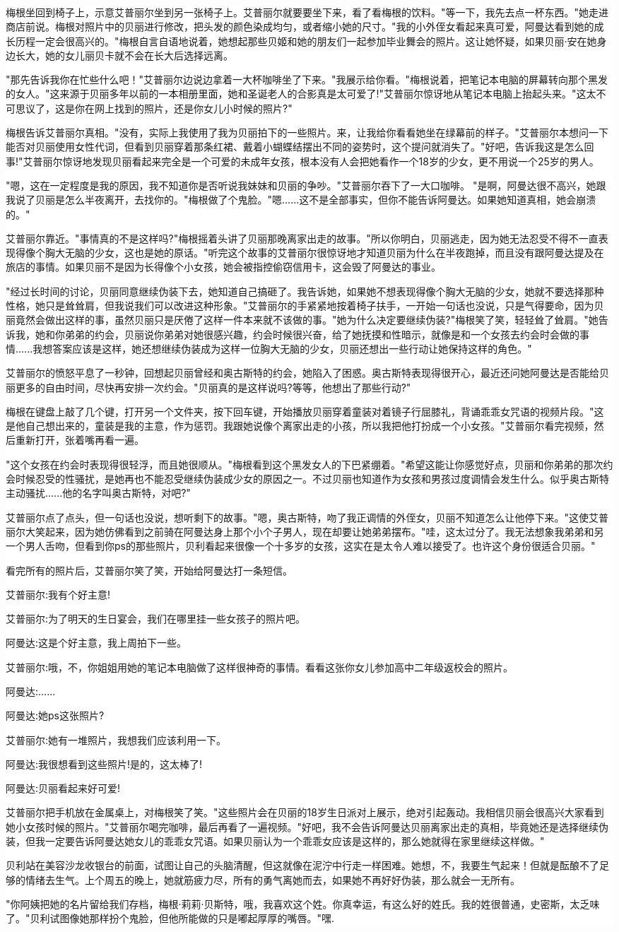 梅根坐回到椅子上，示意艾普丽尔坐到另一张椅子上。艾普丽尔就要要坐下来，看了看梅根的饮料。"等一下，我先去点一杯东西。"她走进商店前说。梅根对照片中的贝丽进行修改，把头发的颜色染成均匀，或者缩小她的尺寸。"我的小外侄女看起来真可爱，阿曼达看到她的成长历程一定会很高兴的。"梅根自言自语地说着，她想起那些贝姬和她的朋友们一起参加毕业舞会的照片。这让她怀疑，如果贝丽·安在她身边长大，她的女儿丽贝卡就不会在长大后选择远离。

"那先告诉我你在忙些什么吧！"艾普丽尔边说边拿着一大杯咖啡坐了下来。"我展示给你看。"梅根说着，把笔记本电脑的屏幕转向那个黑发的女人。"这来源于贝丽多年以前的一本相册里面，她和圣诞老人的合影真是太可爱了!"艾普丽尔惊讶地从笔记本电脑上抬起头来。"这太不可思议了，这是你在网上找到的照片，还是你女儿小时候的照片?"

梅根告诉艾普丽尔真相。"没有，实际上我使用了我为贝丽拍下的一些照片。来，让我给你看看她坐在绿幕前的样子。"艾普丽尔本想问一下能否对贝丽使用女性代词，但看到贝丽穿着那条红裙、戴着小蝴蝶结摆出不同的姿势时，这个提问就消失了。"好吧，告诉我这是怎么回事!"艾普丽尔惊讶地发现贝丽看起来完全是一个可爱的未成年女孩，根本没有人会把她看作一个18岁的少女，更不用说一个25岁的男人。

"嗯，这在一定程度是我的原因，我不知道你是否听说我妹妹和贝丽的争吵。"艾普丽尔吞下了一大口咖啡。 "是啊，阿曼达很不高兴，她跟我说了贝丽是怎么半夜离开，去找你的。"梅根做了个鬼脸。"嗯......这不是全部事实，但你不能告诉阿曼达。如果她知道真相，她会崩溃的。"

艾普丽尔靠近。"事情真的不是这样吗?"梅根摇着头讲了贝丽那晚离家出走的故事。"所以你明白，贝丽逃走，因为她无法忍受不得不一直表现得像个胸大无脑的少女，这也是她的原话。"听完这个故事的艾普丽尔很惊讶地才知道贝丽为什么在半夜跑掉，而且没有跟阿曼达提及在旅店的事情。如果贝丽不是因为长得像个小女孩，她会被指控偷窃信用卡，这会毁了阿曼达的事业。

"经过长时间的讨论，贝丽同意继续伪装下去，她知道自己搞砸了。我告诉她，如果她不想表现得像个胸大无脑的少女，她就不要选择那种性格，她只是耸耸肩，但我说我们可以改进这种形象。"艾普丽尔的手紧紧地按着椅子扶手，一开始一句话也没说，只是气得要命，因为贝丽竟然会做出这样的事，虽然贝丽只是厌倦了这样一件本来就不该做的事。"她为什么决定要继续伪装?"梅根笑了笑，轻轻耸了耸肩。"她告诉我，她和你弟弟的约会，贝丽说你弟弟对她很感兴趣，约会时候很兴奋，给了她抚摸和性暗示，就像是和一个女孩去约会时会做的事情......我想答案应该是这样，她还想继续伪装成为这样一位胸大无脑的少女，贝丽还想出一些行动让她保持这样的角色。"

艾普丽尔的愤怒平息了一秒钟，回想起贝丽曾经和奥古斯特的约会，她陷入了困惑。奥古斯特表现得很开心，最近还问她阿曼达是否能给贝丽更多的自由时间，尽快再安排一次约会。"贝丽真的是这样说吗?等等，他想出了那些行动?"

梅根在键盘上敲了几个键，打开另一个文件夹，按下回车键，开始播放贝丽穿着童装对着镜子行屈膝礼，背诵乖乖女咒语的视频片段。"这是他自己想出来的，童装是我的主意，作为惩罚。我跟她说像个离家出走的小孩，所以我把他打扮成一个小女孩。"艾普丽尔看完视频，然后重新打开，张着嘴再看一遍。

"这个女孩在约会时表现得很轻浮，而且她很顺从。"梅根看到这个黑发女人的下巴紧绷着。"希望这能让你感觉好点，贝丽和你弟弟的那次约会时候忍受的性骚扰，是她再也不能忍受继续伪装成少女的原因之一。不过贝丽也知道作为女孩和男孩过度调情会发生什么。似乎奥古斯特主动骚扰......他的名字叫奥古斯特，对吧?"

艾普丽尔点了点头，但一句话也没说，想听剩下的故事。"嗯，奥古斯特，吻了我正调情的外侄女，贝丽不知道怎么让他停下来。"这使艾普丽尔大笑起来，因为她仿佛看到之前骑在阿曼达身上那个小个子男人，现在却要让她弟弟摆布。"哇，这太过分了。我无法想象我弟弟和另一个男人舌吻，但看到你ps的那些照片，贝利看起来很像一个十多岁的女孩，这实在是太令人难以接受了。也许这个身份很适合贝丽。"

看完所有的照片后，艾普丽尔笑了笑，开始给阿曼达打一条短信。

艾普丽尔:我有个好主意!

艾普丽尔:为了明天的生日宴会，我们在哪里挂一些女孩子的照片吧。

阿曼达:这是个好主意，我上周拍下一些。

艾普丽尔:哦，不，你姐姐用她的笔记本电脑做了这样很神奇的事情。看看这张你女儿参加高中二年级返校会的照片。

阿曼达:......

阿曼达:她ps这张照片?

艾普丽尔:她有一堆照片，我想我们应该利用一下。

阿曼达:我很想看到这些照片!是的，这太棒了!

阿曼达:贝丽看起来好可爱!

艾普丽尔把手机放在金属桌上，对梅根笑了笑。"这些照片会在贝丽的18岁生日派对上展示，绝对引起轰动。我相信贝丽会很高兴大家看到她小女孩时候的照片。"艾普丽尔喝完咖啡，最后再看了一遍视频。"好吧，我不会告诉阿曼达贝丽离家出走的真相，毕竟她还是选择继续伪装，但我一定要告诉阿曼达她女儿的乖乖女咒语。如果贝丽认为一个乖乖女应该是这样的，那么她就得在家里继续这样做。"

贝利站在美容沙龙收银台的前面，试图让自己的头脑清醒，但这就像在泥泞中行走一样困难。她想，不，我要生气起来！但就是酝酿不了足够的情绪去生气。上个周五的晚上，她就筋疲力尽，所有的勇气离她而去，如果她不再好好伪装，那么就会一无所有。

"你阿姨把她的名片留给我们存档，梅根·莉莉·贝斯特，哦，我喜欢这个姓。你真幸运，有这么好的姓氏。我的姓很普通，史密斯，太乏味了。"贝利试图像她那样扮个鬼脸，但他所能做的只是嘟起厚厚的嘴唇。"嘿.
